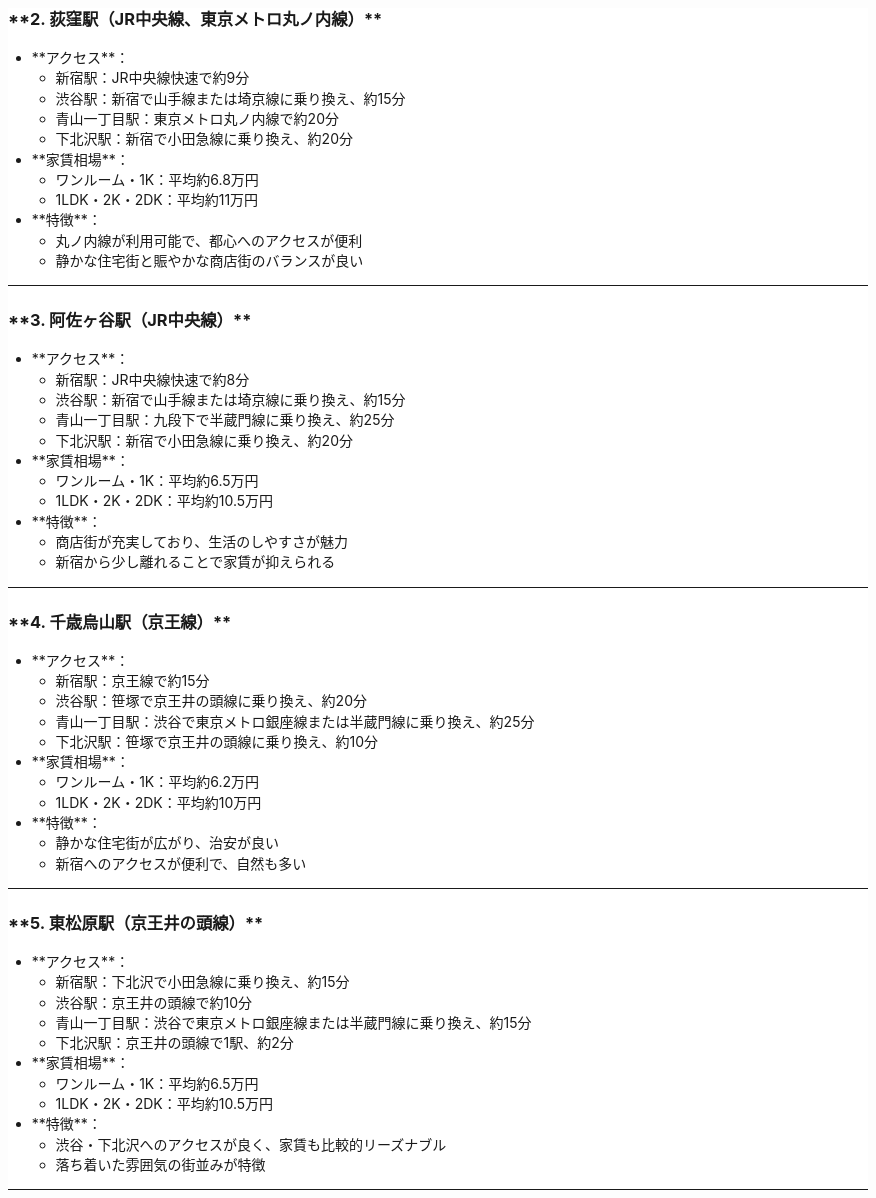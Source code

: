 
### \*\*2. 荻窪駅（JR中央線、東京メトロ丸ノ内線）\*\*
- \*\*アクセス\*\*：
  - 新宿駅：JR中央線快速で約9分
  - 渋谷駅：新宿で山手線または埼京線に乗り換え、約15分
  - 青山一丁目駅：東京メトロ丸ノ内線で約20分
  - 下北沢駅：新宿で小田急線に乗り換え、約20分
- \*\*家賃相場\*\*：
  - ワンルーム・1K：平均約6.8万円
  - 1LDK・2K・2DK：平均約11万円
- \*\*特徴\*\*：
  - 丸ノ内線が利用可能で、都心へのアクセスが便利
  - 静かな住宅街と賑やかな商店街のバランスが良い

---

### \*\*3. 阿佐ヶ谷駅（JR中央線）\*\*
- \*\*アクセス\*\*：
  - 新宿駅：JR中央線快速で約8分
  - 渋谷駅：新宿で山手線または埼京線に乗り換え、約15分
  - 青山一丁目駅：九段下で半蔵門線に乗り換え、約25分
  - 下北沢駅：新宿で小田急線に乗り換え、約20分
- \*\*家賃相場\*\*：
  - ワンルーム・1K：平均約6.5万円
  - 1LDK・2K・2DK：平均約10.5万円
- \*\*特徴\*\*：
  - 商店街が充実しており、生活のしやすさが魅力
  - 新宿から少し離れることで家賃が抑えられる

---

### \*\*4. 千歳烏山駅（京王線）\*\*
- \*\*アクセス\*\*：
  - 新宿駅：京王線で約15分
  - 渋谷駅：笹塚で京王井の頭線に乗り換え、約20分
  - 青山一丁目駅：渋谷で東京メトロ銀座線または半蔵門線に乗り換え、約25分
  - 下北沢駅：笹塚で京王井の頭線に乗り換え、約10分
- \*\*家賃相場\*\*：
  - ワンルーム・1K：平均約6.2万円
  - 1LDK・2K・2DK：平均約10万円
- \*\*特徴\*\*：
  - 静かな住宅街が広がり、治安が良い
  - 新宿へのアクセスが便利で、自然も多い

---

### \*\*5. 東松原駅（京王井の頭線）\*\*
- \*\*アクセス\*\*：
  - 新宿駅：下北沢で小田急線に乗り換え、約15分
  - 渋谷駅：京王井の頭線で約10分
  - 青山一丁目駅：渋谷で東京メトロ銀座線または半蔵門線に乗り換え、約15分
  - 下北沢駅：京王井の頭線で1駅、約2分
- \*\*家賃相場\*\*：
  - ワンルーム・1K：平均約6.5万円
  - 1LDK・2K・2DK：平均約10.5万円
- \*\*特徴\*\*：
  - 渋谷・下北沢へのアクセスが良く、家賃も比較的リーズナブル
  - 落ち着いた雰囲気の街並みが特徴

---